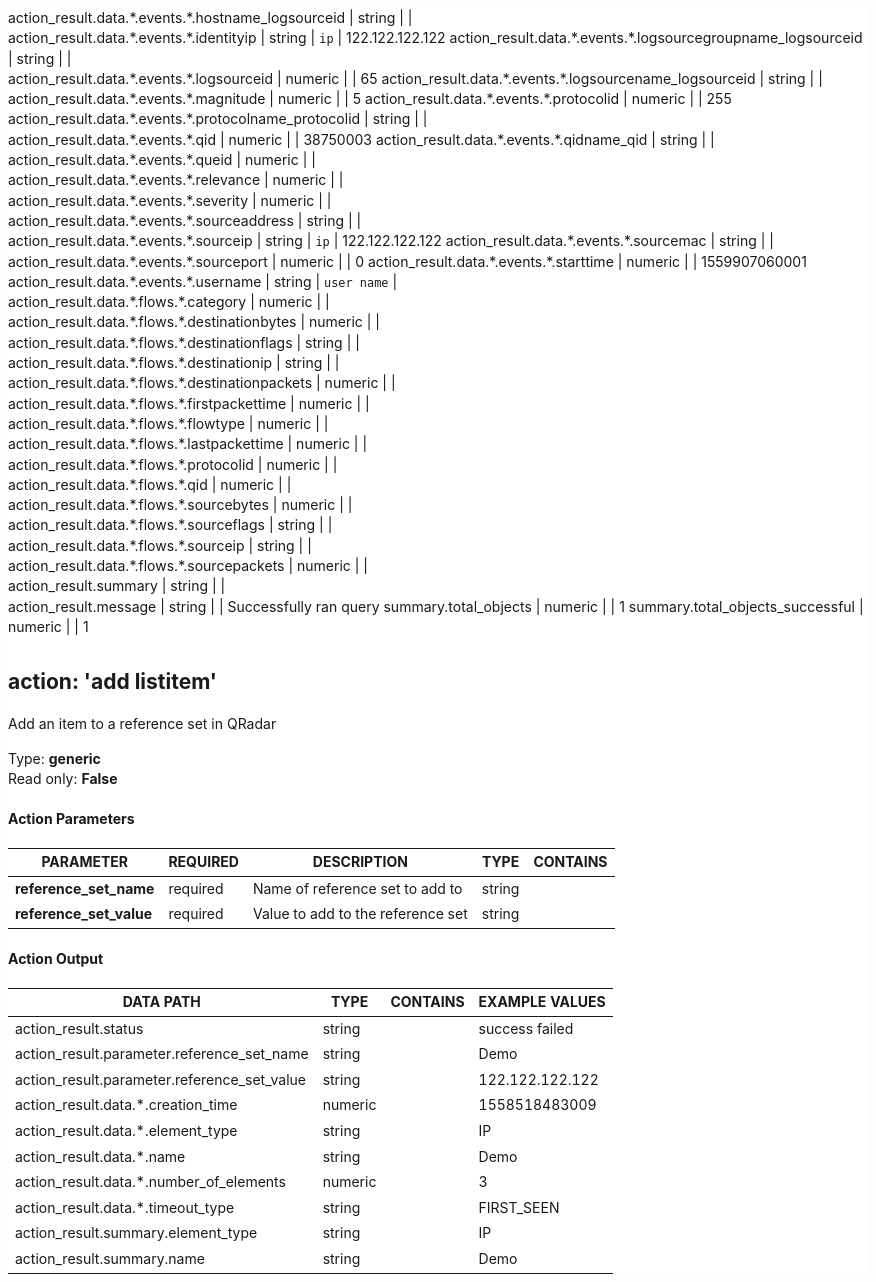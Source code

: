 action_result.data.\*.events.\*.hostname_logsourceid | string |  |  
action_result.data.\*.events.\*.identityip | string |  `ip`  |   122.122.122.122 
action_result.data.\*.events.\*.logsourcegroupname_logsourceid | string |  |  
action_result.data.\*.events.\*.logsourceid | numeric |  |   65 
action_result.data.\*.events.\*.logsourcename_logsourceid | string |  |  
action_result.data.\*.events.\*.magnitude | numeric |  |   5 
action_result.data.\*.events.\*.protocolid | numeric |  |   255 
action_result.data.\*.events.\*.protocolname_protocolid | string |  |  
action_result.data.\*.events.\*.qid | numeric |  |   38750003 
action_result.data.\*.events.\*.qidname_qid | string |  |  
action_result.data.\*.events.\*.queid | numeric |  |  
action_result.data.\*.events.\*.relevance | numeric |  |  
action_result.data.\*.events.\*.severity | numeric |  |  
action_result.data.\*.events.\*.sourceaddress | string |  |  
action_result.data.\*.events.\*.sourceip | string |  `ip`  |   122.122.122.122 
action_result.data.\*.events.\*.sourcemac | string |  |  
action_result.data.\*.events.\*.sourceport | numeric |  |   0 
action_result.data.\*.events.\*.starttime | numeric |  |   1559907060001 
action_result.data.\*.events.\*.username | string |  `user name`  |  
action_result.data.\*.flows.\*.category | numeric |  |  
action_result.data.\*.flows.\*.destinationbytes | numeric |  |  
action_result.data.\*.flows.\*.destinationflags | string |  |  
action_result.data.\*.flows.\*.destinationip | string |  |  
action_result.data.\*.flows.\*.destinationpackets | numeric |  |  
action_result.data.\*.flows.\*.firstpackettime | numeric |  |  
action_result.data.\*.flows.\*.flowtype | numeric |  |  
action_result.data.\*.flows.\*.lastpackettime | numeric |  |  
action_result.data.\*.flows.\*.protocolid | numeric |  |  
action_result.data.\*.flows.\*.qid | numeric |  |  
action_result.data.\*.flows.\*.sourcebytes | numeric |  |  
action_result.data.\*.flows.\*.sourceflags | string |  |  
action_result.data.\*.flows.\*.sourceip | string |  |  
action_result.data.\*.flows.\*.sourcepackets | numeric |  |  
action_result.summary | string |  |  
action_result.message | string |  |   Successfully ran query 
summary.total_objects | numeric |  |   1 
summary.total_objects_successful | numeric |  |   1   

## action: 'add listitem'
Add an item to a reference set in QRadar

Type: **generic**  
Read only: **False**

#### Action Parameters
PARAMETER | REQUIRED | DESCRIPTION | TYPE | CONTAINS
--------- | -------- | ----------- | ---- | --------
**reference_set_name** |  required  | Name of reference set to add to | string | 
**reference_set_value** |  required  | Value to add to the reference set | string | 

#### Action Output
DATA PATH | TYPE | CONTAINS | EXAMPLE VALUES
--------- | ---- | -------- | --------------
action_result.status | string |  |   success  failed 
action_result.parameter.reference_set_name | string |  |   Demo 
action_result.parameter.reference_set_value | string |  |   122.122.122.122 
action_result.data.\*.creation_time | numeric |  |   1558518483009 
action_result.data.\*.element_type | string |  |   IP 
action_result.data.\*.name | string |  |   Demo 
action_result.data.\*.number_of_elements | numeric |  |   3 
action_result.data.\*.timeout_type | string |  |   FIRST_SEEN 
action_result.summary.element_type | string |  |   IP 
action_result.summary.name | string |  |   Demo 